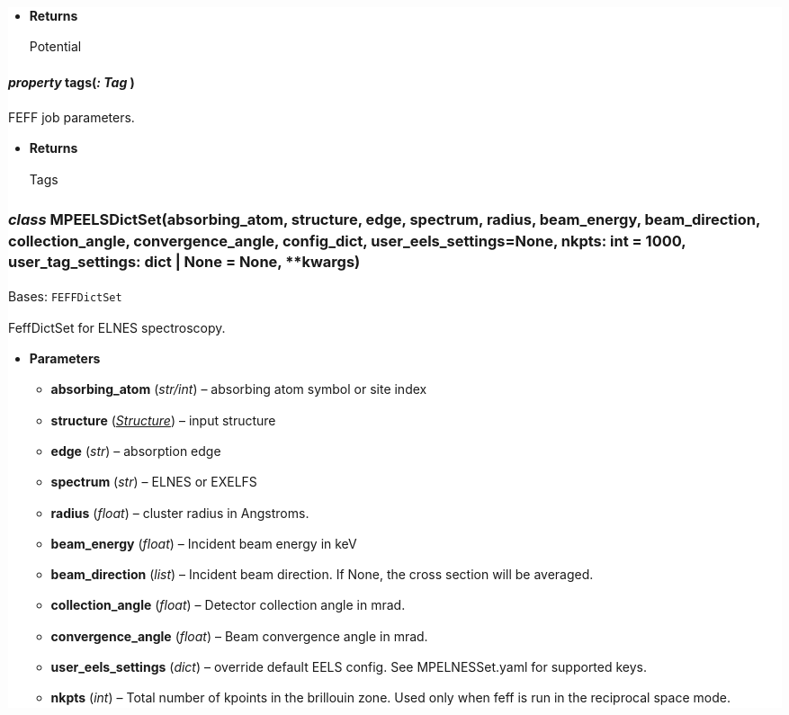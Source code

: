 
* **Returns**

    Potential



#### _property_ tags(_: Tag_ )
FEFF job parameters.


* **Returns**

    Tags



### _class_ MPEELSDictSet(absorbing_atom, structure, edge, spectrum, radius, beam_energy, beam_direction, collection_angle, convergence_angle, config_dict, user_eels_settings=None, nkpts: int = 1000, user_tag_settings: dict | None = None, \*\*kwargs)
Bases: `FEFFDictSet`

FeffDictSet for ELNES spectroscopy.


* **Parameters**


    * **absorbing_atom** (*str/int*) – absorbing atom symbol or site index


    * **structure** ([*Structure*](pymatgen.core.md#pymatgen.core.structure.Structure)) – input structure


    * **edge** (*str*) – absorption edge


    * **spectrum** (*str*) – ELNES or EXELFS


    * **radius** (*float*) – cluster radius in Angstroms.


    * **beam_energy** (*float*) – Incident beam energy in keV


    * **beam_direction** (*list*) – Incident beam direction. If None, the
    cross section will be averaged.


    * **collection_angle** (*float*) – Detector collection angle in mrad.


    * **convergence_angle** (*float*) – Beam convergence angle in mrad.


    * **user_eels_settings** (*dict*) – override default EELS config.
    See MPELNESSet.yaml for supported keys.


    * **nkpts** (*int*) – Total number of kpoints in the brillouin zone. Used
    only when feff is run in the reciprocal space mode.

